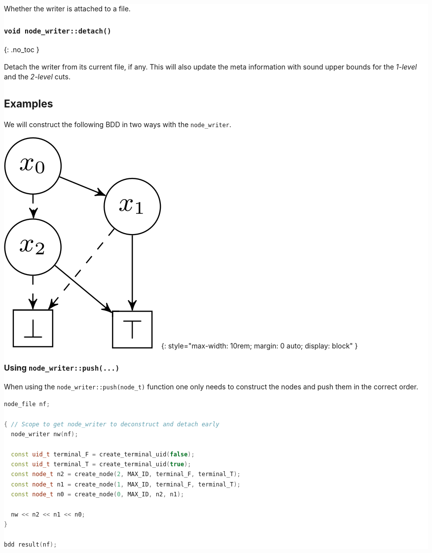 Whether the writer is attached to a file.

### `void node_writer::detach()`
{: .no_toc }

Detach the writer from its current file, if any. This will also update the meta
information with sound upper bounds for the *1-level* and the *2-level* cuts.

## Examples

We will construct the following BDD in two ways with the `node_writer`.

![Example (a) of a BDD](./example_a.png){: style="max-width: 10rem; margin: 0 auto; display: block" }

### Using `node_writer::push(...)`

When using the `node_writer::push(node_t)` function one only needs to construct
the nodes and push them in the correct order.

```cpp
node_file nf;

{ // Scope to get node_writer to deconstruct and detach early
  node_writer nw(nf);
  
  const uid_t terminal_F = create_terminal_uid(false);
  const uid_t terminal_T = create_terminal_uid(true);
  const node_t n2 = create_node(2, MAX_ID, terminal_F, terminal_T);
  const node_t n1 = create_node(1, MAX_ID, terminal_F, terminal_T);
  const node_t n0 = create_node(0, MAX_ID, n2, n1);
  
  nw << n2 << n1 << n0;
}

bdd result(nf);
```
